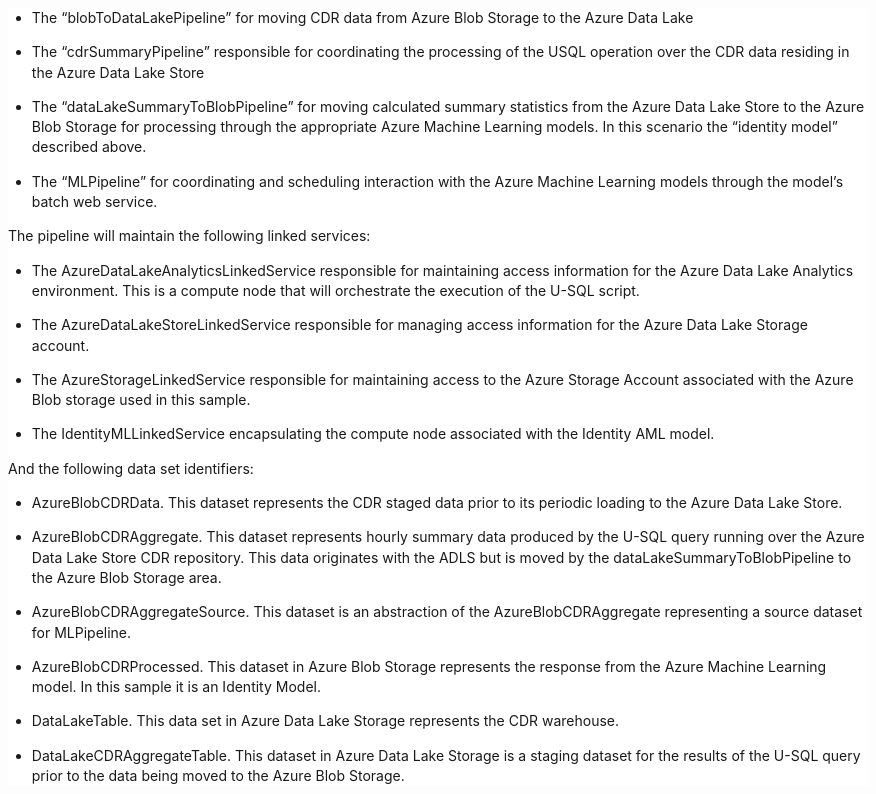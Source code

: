 -   The “blobToDataLakePipeline” for moving CDR data from Azure Blob
    Storage to the Azure Data Lake

-   The “cdrSummaryPipeline” responsible for coordinating the processing
    of the USQL operation over the CDR data residing in the Azure Data
    Lake Store

-   The “dataLakeSummaryToBlobPipeline” for moving calculated summary
    statistics from the Azure Data Lake Store to the Azure Blob Storage
    for processing through the appropriate Azure Machine
    Learning models. In this scenario the “identity model”
    described above.

-   The “MLPipeline” for coordinating and scheduling interaction with
    the Azure Machine Learning models through the model’s batch
    web service.

The pipeline will maintain the following linked services:

-   The AzureDataLakeAnalyticsLinkedService responsible for maintaining
    access information for the Azure Data Lake Analytics environment.
    This is a compute node that will orchestrate the execution of the
    U-SQL script.

-   The AzureDataLakeStoreLinkedService responsible for managing access
    information for the Azure Data Lake Storage account.

-   The AzureStorageLinkedService responsible for maintaining access to
    the Azure Storage Account associated with the Azure Blob storage
    used in this sample.

-   The IdentityMLLinkedService encapsulating the compute node
    associated with the Identity AML model.

And the following data set identifiers:

-   AzureBlobCDRData. This dataset represents the CDR staged data prior
    to its periodic loading to the Azure Data Lake Store.

-   AzureBlobCDRAggregate. This dataset represents hourly summary data
    produced by the U-SQL query running over the Azure Data Lake Store
    CDR repository. This data originates with the ADLS but is moved by
    the dataLakeSummaryToBlobPipeline to the Azure Blob Storage area.

-   AzureBlobCDRAggregateSource. This dataset is an abstraction of the
    AzureBlobCDRAggregate representing a source dataset for MLPipeline.

-   AzureBlobCDRProcessed. This dataset in Azure Blob Storage represents
    the response from the Azure Machine Learning model. In this sample
    it is an Identity Model.

-   DataLakeTable. This data set in Azure Data Lake Storage represents
    the CDR warehouse.

-   DataLakeCDRAggregateTable. This dataset in Azure Data Lake Storage
    is a staging dataset for the results of the U-SQL query prior to the
    data being moved to the Azure Blob Storage.
